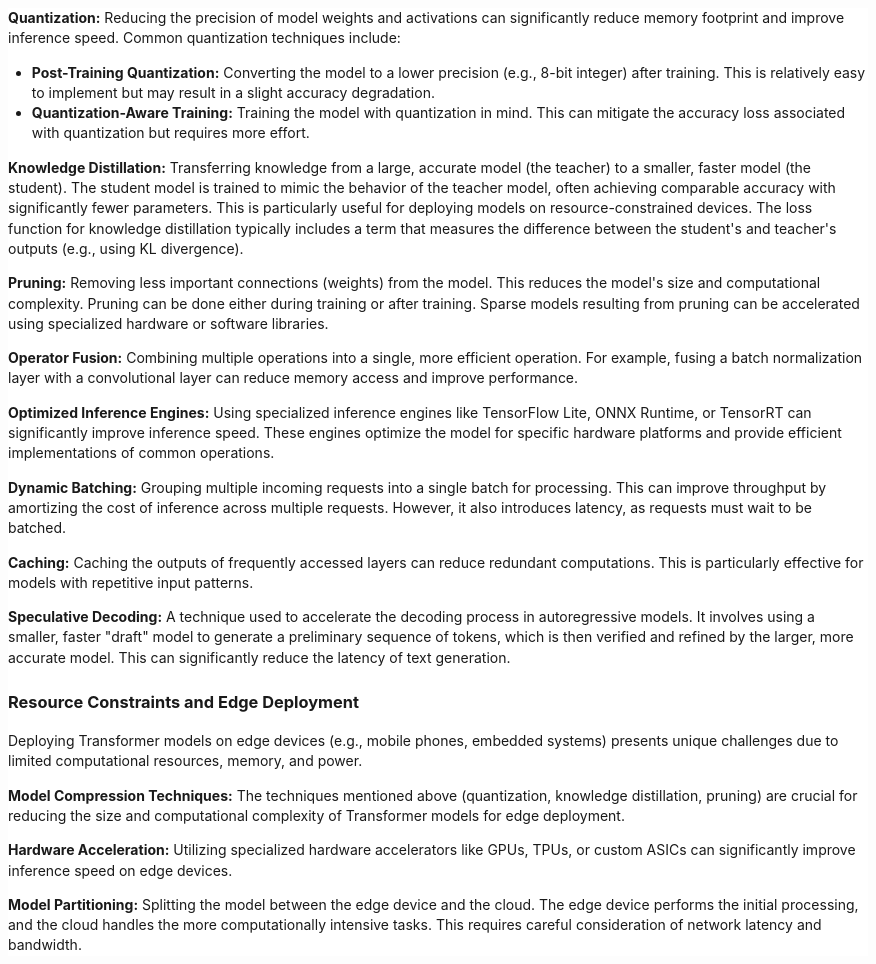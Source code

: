 **Quantization:** Reducing the precision of model weights and activations can significantly reduce memory footprint and improve inference speed. Common quantization techniques include:

*   **Post-Training Quantization:** Converting the model to a lower precision (e.g., 8-bit integer) after training. This is relatively easy to implement but may result in a slight accuracy degradation.
*   **Quantization-Aware Training:** Training the model with quantization in mind. This can mitigate the accuracy loss associated with quantization but requires more effort.

**Knowledge Distillation:** Transferring knowledge from a large, accurate model (the teacher) to a smaller, faster model (the student). The student model is trained to mimic the behavior of the teacher model, often achieving comparable accuracy with significantly fewer parameters. This is particularly useful for deploying models on resource-constrained devices. The loss function for knowledge distillation typically includes a term that measures the difference between the student's and teacher's outputs (e.g., using KL divergence).

**Pruning:** Removing less important connections (weights) from the model. This reduces the model's size and computational complexity. Pruning can be done either during training or after training. Sparse models resulting from pruning can be accelerated using specialized hardware or software libraries.

**Operator Fusion:** Combining multiple operations into a single, more efficient operation. For example, fusing a batch normalization layer with a convolutional layer can reduce memory access and improve performance.

**Optimized Inference Engines:** Using specialized inference engines like TensorFlow Lite, ONNX Runtime, or TensorRT can significantly improve inference speed. These engines optimize the model for specific hardware platforms and provide efficient implementations of common operations.

**Dynamic Batching:** Grouping multiple incoming requests into a single batch for processing. This can improve throughput by amortizing the cost of inference across multiple requests. However, it also introduces latency, as requests must wait to be batched.

**Caching:** Caching the outputs of frequently accessed layers can reduce redundant computations. This is particularly effective for models with repetitive input patterns.

**Speculative Decoding:** A technique used to accelerate the decoding process in autoregressive models. It involves using a smaller, faster "draft" model to generate a preliminary sequence of tokens, which is then verified and refined by the larger, more accurate model. This can significantly reduce the latency of text generation.

### Resource Constraints and Edge Deployment

Deploying Transformer models on edge devices (e.g., mobile phones, embedded systems) presents unique challenges due to limited computational resources, memory, and power.

**Model Compression Techniques:** The techniques mentioned above (quantization, knowledge distillation, pruning) are crucial for reducing the size and computational complexity of Transformer models for edge deployment.

**Hardware Acceleration:** Utilizing specialized hardware accelerators like GPUs, TPUs, or custom ASICs can significantly improve inference speed on edge devices.

**Model Partitioning:** Splitting the model between the edge device and the cloud. The edge device performs the initial processing, and the cloud handles the more computationally intensive tasks. This requires careful consideration of network latency and bandwidth.
